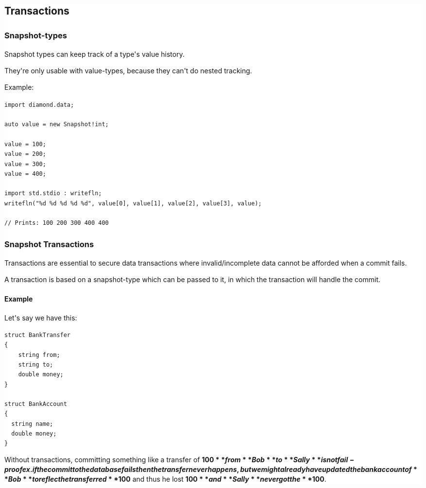 ## Transactions

### Snapshot-types

Snapshot types can keep track of a type's value history.

They're only usable with value-types, because they can't do nested tracking.

Example:
```
import diamond.data;

auto value = new Snapshot!int;

value = 100;
value = 200;
value = 300;
value = 400;

import std.stdio : writefln;
writefln("%d %d %d %d %d", value[0], value[1], value[2], value[3], value);

// Prints: 100 200 300 400 400
```

### Snapshot Transactions

Transactions are essential to secure data transactions where invalid/incomplete data cannot be afforded when a commit fails.

A transaction is based on a snapshot-type which can be passed to it, in which the transaction will handle the commit.

#### Example

Let's say we have this:

```
struct BankTransfer
{
	string from;
	string to;
	double money;
}

struct BankAccount
{
  string name;
  double money;
}
```

Without transactions, committing something like a transfer of **$100** from **Bob** to **Sally** is not fail-proof ex. if the commit to the database fails then the transfer never happens, but we might already have updated the bank account of **Bob** to reflect he transferred **$100** and thus he lost **$100** and **Sally** never got the **$100**.
